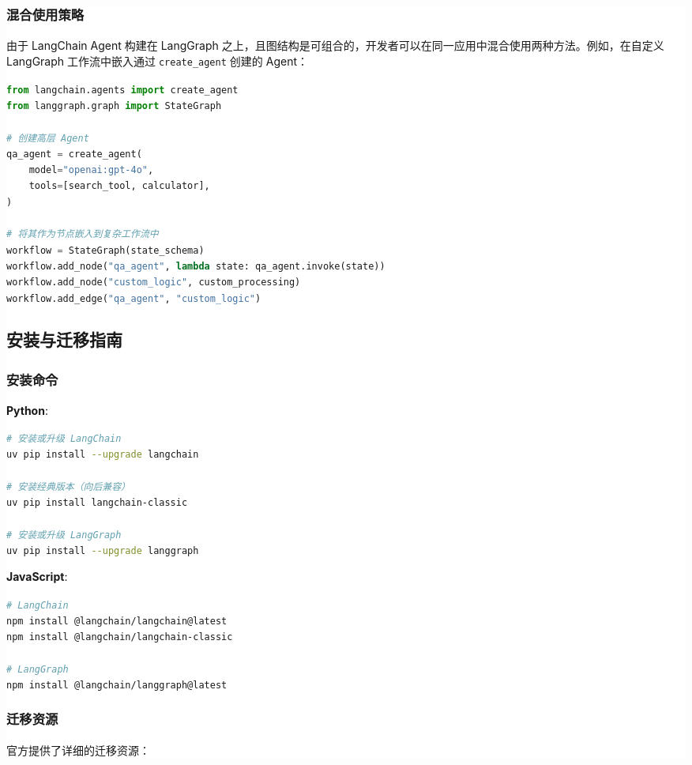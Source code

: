 ### 混合使用策略

由于 LangChain Agent 构建在 LangGraph 之上，且图结构是可组合的，开发者可以在同一应用中混合使用两种方法。例如，在自定义 LangGraph 工作流中嵌入通过 `create_agent` 创建的 Agent：

```python
from langchain.agents import create_agent
from langgraph.graph import StateGraph

# 创建高层 Agent
qa_agent = create_agent(
    model="openai:gpt-4o",
    tools=[search_tool, calculator],
)

# 将其作为节点嵌入到复杂工作流中
workflow = StateGraph(state_schema)
workflow.add_node("qa_agent", lambda state: qa_agent.invoke(state))
workflow.add_node("custom_logic", custom_processing)
workflow.add_edge("qa_agent", "custom_logic")
```

## 安装与迁移指南

### 安装命令

**Python**:

```bash
# 安装或升级 LangChain
uv pip install --upgrade langchain

# 安装经典版本（向后兼容）
uv pip install langchain-classic

# 安装或升级 LangGraph
uv pip install --upgrade langgraph
```

**JavaScript**:

```bash
# LangChain
npm install @langchain/langchain@latest
npm install @langchain/langchain-classic

# LangGraph
npm install @langchain/langgraph@latest
```

### 迁移资源

官方提供了详细的迁移资源：

